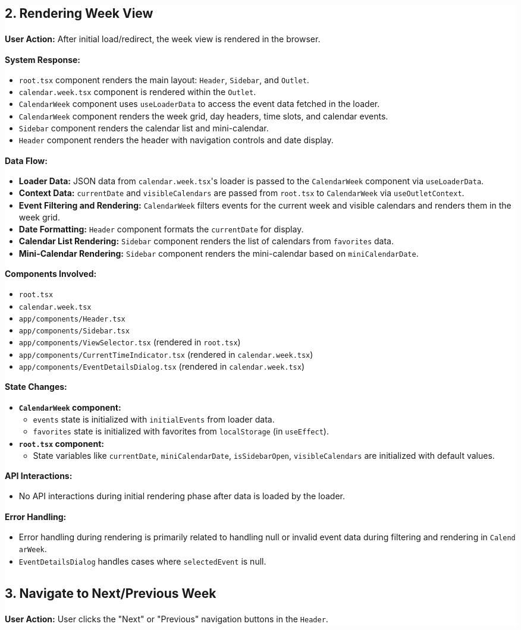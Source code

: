 ## 2. Rendering Week View

**User Action:** After initial load/redirect, the week view is rendered in the browser.

**System Response:**
- `root.tsx` component renders the main layout: `Header`, `Sidebar`, and `Outlet`.
- `calendar.week.tsx` component is rendered within the `Outlet`.
- `CalendarWeek` component uses `useLoaderData` to access the event data fetched in the loader.
- `CalendarWeek` component renders the week grid, day headers, time slots, and calendar events.
- `Sidebar` component renders the calendar list and mini-calendar.
- `Header` component renders the header with navigation controls and date display.

**Data Flow:**
- **Loader Data:** JSON data from `calendar.week.tsx`'s loader is passed to the `CalendarWeek` component via `useLoaderData`.
- **Context Data:** `currentDate` and `visibleCalendars` are passed from `root.tsx` to `CalendarWeek` via `useOutletContext`.
- **Event Filtering and Rendering:** `CalendarWeek` filters events for the current week and visible calendars and renders them in the week grid.
- **Date Formatting:** `Header` component formats the `currentDate` for display.
- **Calendar List Rendering:** `Sidebar` component renders the list of calendars from `favorites` data.
- **Mini-Calendar Rendering:** `Sidebar` component renders the mini-calendar based on `miniCalendarDate`.

**Components Involved:**
- `root.tsx`
- `calendar.week.tsx`
- `app/components/Header.tsx`
- `app/components/Sidebar.tsx`
- `app/components/ViewSelector.tsx` (rendered in `root.tsx`)
- `app/components/CurrentTimeIndicator.tsx` (rendered in `calendar.week.tsx`)
- `app/components/EventDetailsDialog.tsx` (rendered in `calendar.week.tsx`)

**State Changes:**
- **`CalendarWeek` component:**
    - `events` state is initialized with `initialEvents` from loader data.
    - `favorites` state is initialized with favorites from `localStorage` (in `useEffect`).
- **`root.tsx` component:**
    - State variables like `currentDate`, `miniCalendarDate`, `isSidebarOpen`, `visibleCalendars` are initialized with default values.

**API Interactions:**
- No API interactions during initial rendering phase after data is loaded by the loader.

**Error Handling:**
- Error handling during rendering is primarily related to handling null or invalid event data during filtering and rendering in `CalendarWeek`.
- `EventDetailsDialog` handles cases where `selectedEvent` is null.

## 3. Navigate to Next/Previous Week

**User Action:** User clicks the "Next" or "Previous" navigation buttons in the `Header`.
